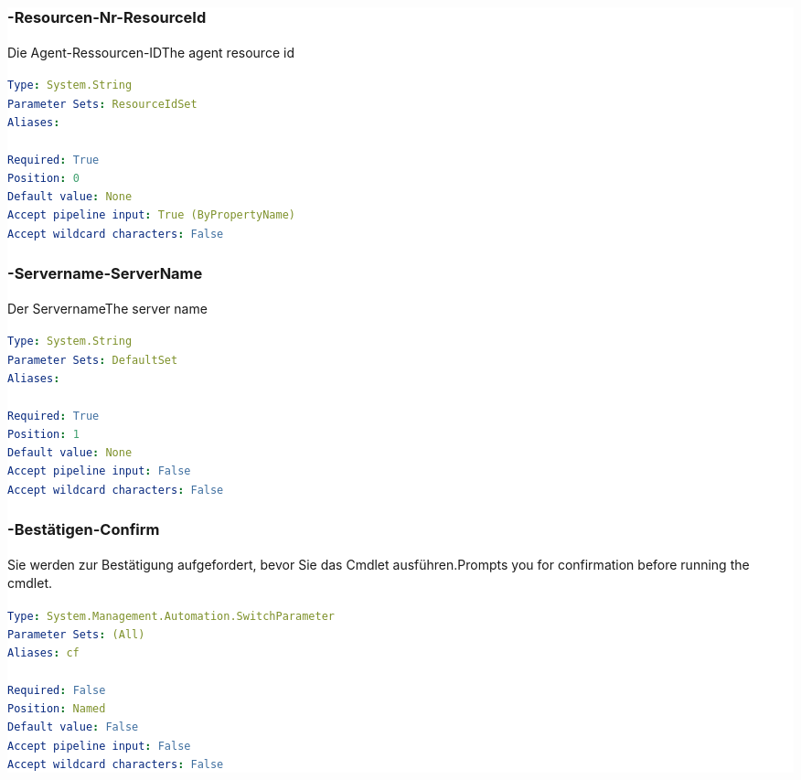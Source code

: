 ### <span data-ttu-id="627ce-129">-Resourcen-Nr</span><span class="sxs-lookup"><span data-stu-id="627ce-129">-ResourceId</span></span>
<span data-ttu-id="627ce-130">Die Agent-Ressourcen-ID</span><span class="sxs-lookup"><span data-stu-id="627ce-130">The agent resource id</span></span>

```yaml
Type: System.String
Parameter Sets: ResourceIdSet
Aliases:

Required: True
Position: 0
Default value: None
Accept pipeline input: True (ByPropertyName)
Accept wildcard characters: False
```

### <span data-ttu-id="627ce-131">-Servername</span><span class="sxs-lookup"><span data-stu-id="627ce-131">-ServerName</span></span>
<span data-ttu-id="627ce-132">Der Servername</span><span class="sxs-lookup"><span data-stu-id="627ce-132">The server name</span></span>

```yaml
Type: System.String
Parameter Sets: DefaultSet
Aliases:

Required: True
Position: 1
Default value: None
Accept pipeline input: False
Accept wildcard characters: False
```

### <span data-ttu-id="627ce-133">-Bestätigen</span><span class="sxs-lookup"><span data-stu-id="627ce-133">-Confirm</span></span>
<span data-ttu-id="627ce-134">Sie werden zur Bestätigung aufgefordert, bevor Sie das Cmdlet ausführen.</span><span class="sxs-lookup"><span data-stu-id="627ce-134">Prompts you for confirmation before running the cmdlet.</span></span>

```yaml
Type: System.Management.Automation.SwitchParameter
Parameter Sets: (All)
Aliases: cf

Required: False
Position: Named
Default value: False
Accept pipeline input: False
Accept wildcard characters: False
```
